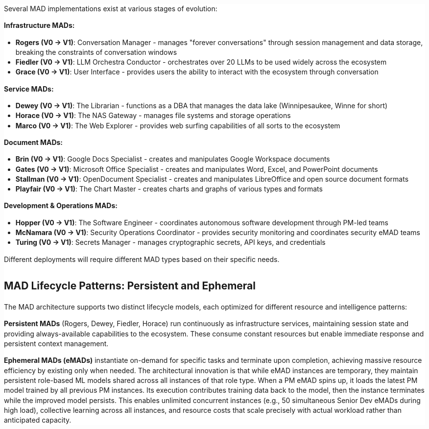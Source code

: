 Several MAD implementations exist at various stages of evolution:

**Infrastructure MADs:**

- **Rogers (V0 → V1)**: Conversation Manager - manages "forever conversations" through session management and data storage, breaking the constraints of conversation windows
- **Fiedler (V0 → V1)**: LLM Orchestra Conductor - orchestrates over 20 LLMs to be used widely across the ecosystem
- **Grace (V0 → V1)**: User Interface - provides users the ability to interact with the ecosystem through conversation

**Service MADs:**

- **Dewey (V0 → V1)**: The Librarian - functions as a DBA that manages the data lake (Winnipesaukee, Winne for short)
- **Horace (V0 → V1)**: The NAS Gateway - manages file systems and storage operations
- **Marco (V0 → V1)**: The Web Explorer - provides web surfing capabilities of all sorts to the ecosystem

**Document MADs:**

- **Brin (V0 → V1)**: Google Docs Specialist - creates and manipulates Google Workspace documents
- **Gates (V0 → V1)**: Microsoft Office Specialist - creates and manipulates Word, Excel, and PowerPoint documents
- **Stallman (V0 → V1)**: OpenDocument Specialist - creates and manipulates LibreOffice and open source document formats
- **Playfair (V0 → V1)**: The Chart Master - creates charts and graphs of various types and formats

**Development & Operations MADs:**

- **Hopper (V0 → V1)**: The Software Engineer - coordinates autonomous software development through PM-led teams
- **McNamara (V0 → V1)**: Security Operations Coordinator - provides security monitoring and coordinates security eMAD teams
- **Turing (V0 → V1)**: Secrets Manager - manages cryptographic secrets, API keys, and credentials

Different deployments will require different MAD types based on their specific needs.

## MAD Lifecycle Patterns: Persistent and Ephemeral

The MAD architecture supports two distinct lifecycle models, each optimized for different resource and intelligence patterns:

**Persistent MADs** (Rogers, Dewey, Fiedler, Horace) run continuously as infrastructure services, maintaining session state and providing always-available capabilities to the ecosystem. These consume constant resources but enable immediate response and persistent context management.

**Ephemeral MADs (eMADs)** instantiate on-demand for specific tasks and terminate upon completion, achieving massive resource efficiency by existing only when needed. The architectural innovation is that while eMAD instances are temporary, they maintain persistent role-based ML models shared across all instances of that role type. When a PM eMAD spins up, it loads the latest PM model trained by all previous PM instances. Its execution contributes training data back to the model, then the instance terminates while the improved model persists. This enables unlimited concurrent instances (e.g., 50 simultaneous Senior Dev eMADs during high load), collective learning across all instances, and resource costs that scale precisely with actual workload rather than anticipated capacity.
